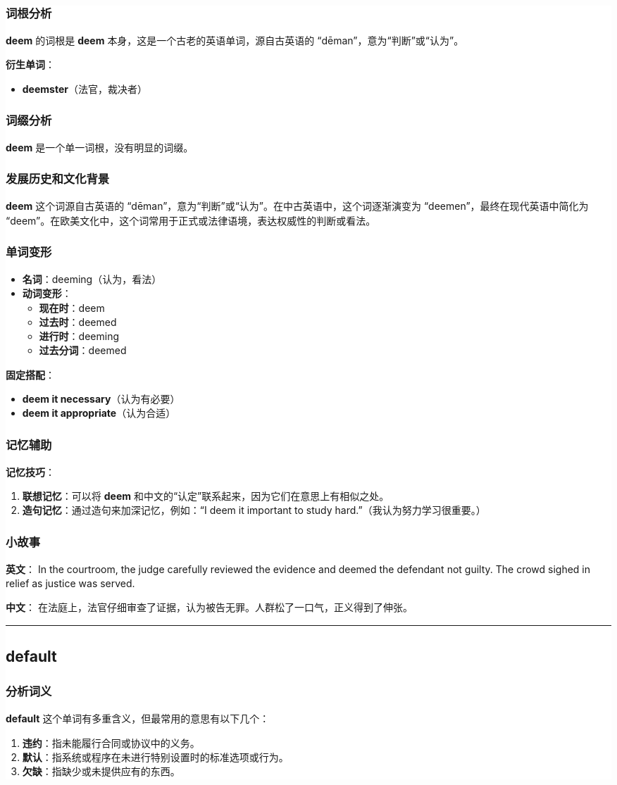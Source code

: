 ### 词根分析

**deem** 的词根是 **deem** 本身，这是一个古老的英语单词，源自古英语的 “dēman”，意为“判断”或“认为”。

**衍生单词**：
- **deemster**（法官，裁决者）

### 词缀分析

**deem** 是一个单一词根，没有明显的词缀。

### 发展历史和文化背景

**deem** 这个词源自古英语的 “dēman”，意为“判断”或“认为”。在中古英语中，这个词逐渐演变为 “deemen”，最终在现代英语中简化为 “deem”。在欧美文化中，这个词常用于正式或法律语境，表达权威性的判断或看法。

### 单词变形

- **名词**：deeming（认为，看法）
- **动词变形**：
  - **现在时**：deem
  - **过去时**：deemed
  - **进行时**：deeming
  - **过去分词**：deemed

**固定搭配**：
- **deem it necessary**（认为有必要）
- **deem it appropriate**（认为合适）

### 记忆辅助

**记忆技巧**：
1. **联想记忆**：可以将 **deem** 和中文的“认定”联系起来，因为它们在意思上有相似之处。
2. **造句记忆**：通过造句来加深记忆，例如：“I deem it important to study hard.”（我认为努力学习很重要。）

### 小故事

**英文**：
In the courtroom, the judge carefully reviewed the evidence and deemed the defendant not guilty. The crowd sighed in relief as justice was served.

**中文**：
在法庭上，法官仔细审查了证据，认为被告无罪。人群松了一口气，正义得到了伸张。


---------------
## default
### 分析词义

**default** 这个单词有多重含义，但最常用的意思有以下几个：

1. **违约**：指未能履行合同或协议中的义务。
2. **默认**：指系统或程序在未进行特别设置时的标准选项或行为。
3. **欠缺**：指缺少或未提供应有的东西。
